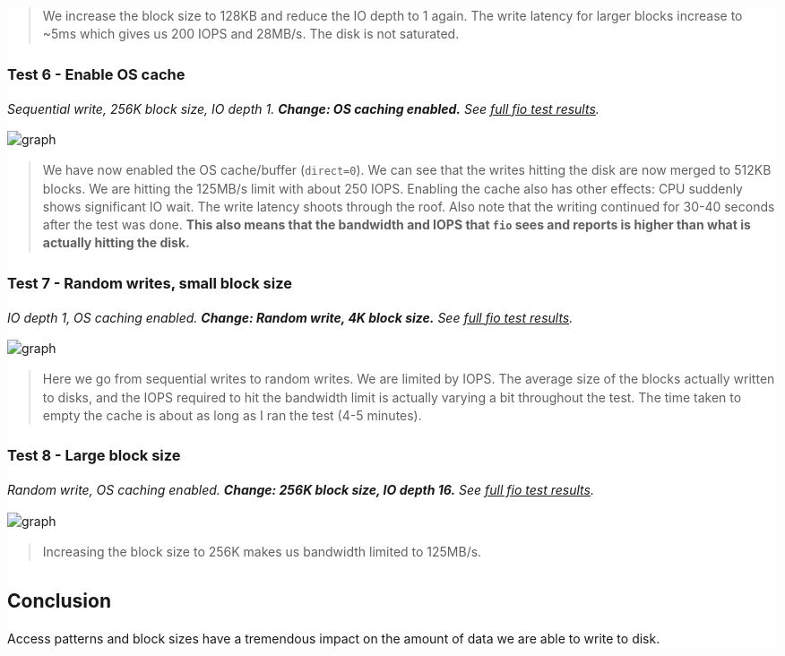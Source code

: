 > We increase the block size to 128KB and reduce the IO depth to 1 again. The write latency for larger blocks increase to ~5ms which gives us 200 IOPS and 28MB/s. The disk is not saturated.


<a id="Test6"></a>
### Test 6 - Enable OS cache

*Sequential write, 256K block size, IO depth 1. __Change: OS caching enabled.__ See [full fio test results](/blog/2019-02-23-disk-performance-on-aks-part-1/test6.txt).*

![graph](/blog/2019-02-23-disk-performance-on-aks-part-1/test6.png "graph")

> We have now enabled the OS cache/buffer (`direct=0`). We can see that the writes hitting the disk are now merged to 512KB blocks. We are hitting the 125MB/s limit with about 250 IOPS. Enabling the cache also has other effects: CPU suddenly shows significant IO wait. The write latency shoots through the roof. Also note that the writing continued for 30-40 seconds after the test was done. **This also means that the bandwidth and IOPS that `fio` sees and reports is higher than what is actually hitting the disk.**


<a id="Test7"></a>
### Test 7 - Random writes, small block size

*IO depth 1, OS caching enabled. __Change: Random write, 4K block size.__ See [full fio test results](/blog/2019-02-23-disk-performance-on-aks-part-1/test7.txt).*

![graph](/blog/2019-02-23-disk-performance-on-aks-part-1/test7.png "graph")

> Here we go from sequential writes to random writes. We are limited by IOPS. The average size of the blocks actually written to disks, and the IOPS required to hit the bandwidth limit is actually varying a bit throughout the test. The time taken to empty the cache is about as long as I ran the test (4-5 minutes).


<a id="Test8"></a>
### Test 8 - Large block size

*Random write, OS caching enabled. __Change: 256K block size, IO depth 16.__ See [full fio test results](/blog/2019-02-23-disk-performance-on-aks-part-1/test8.txt).*

![graph](/blog/2019-02-23-disk-performance-on-aks-part-1/test8.png "graph")

> Increasing the block size to 256K makes us bandwidth limited to 125MB/s.

<a id="Conclusion"></a>
## Conclusion

Access patterns and block sizes have a tremendous impact on the amount of data we are able to write to disk.


